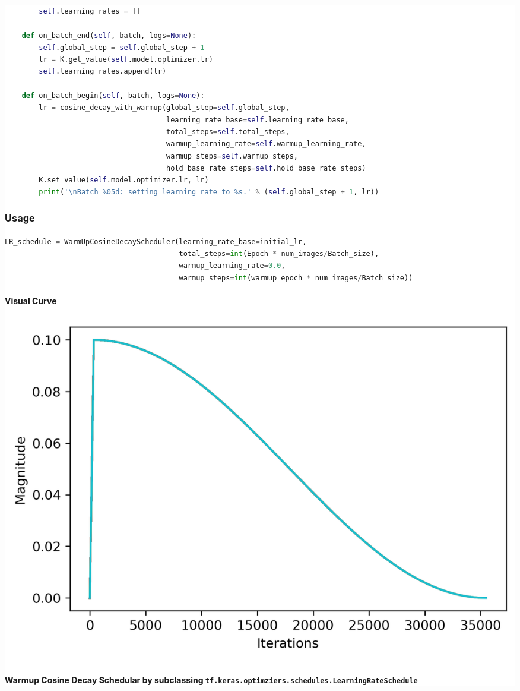 ```python
        self.learning_rates = []

    def on_batch_end(self, batch, logs=None):
        self.global_step = self.global_step + 1
        lr = K.get_value(self.model.optimizer.lr)
        self.learning_rates.append(lr)

    def on_batch_begin(self, batch, logs=None):
        lr = cosine_decay_with_warmup(global_step=self.global_step,
                                      learning_rate_base=self.learning_rate_base,
                                      total_steps=self.total_steps,
                                      warmup_learning_rate=self.warmup_learning_rate,
                                      warmup_steps=self.warmup_steps,
                                      hold_base_rate_steps=self.hold_base_rate_steps)
        K.set_value(self.model.optimizer.lr, lr)
        print('\nBatch %05d: setting learning rate to %s.' % (self.global_step + 1, lr))
```

### **Usage**
```python
LR_schedule = WarmUpCosineDecayScheduler(learning_rate_base=initial_lr,
                                         total_steps=int(Epoch * num_images/Batch_size),
                                         warmup_learning_rate=0.0,
                                         warmup_steps=int(warmup_epoch * num_images/Batch_size))
```
#### Visual Curve
![alt-text](https://github.com/Mr-TalhaIlyas/Learning-Rate-Schedulers-Packege-Tensorflow-PyTorch-Keras/blob/main/screens/lrw.png)
#### Warmup Cosine Decay Schedular by subclassing `tf.keras.optimziers.schedules.LearningRateSchedule`
